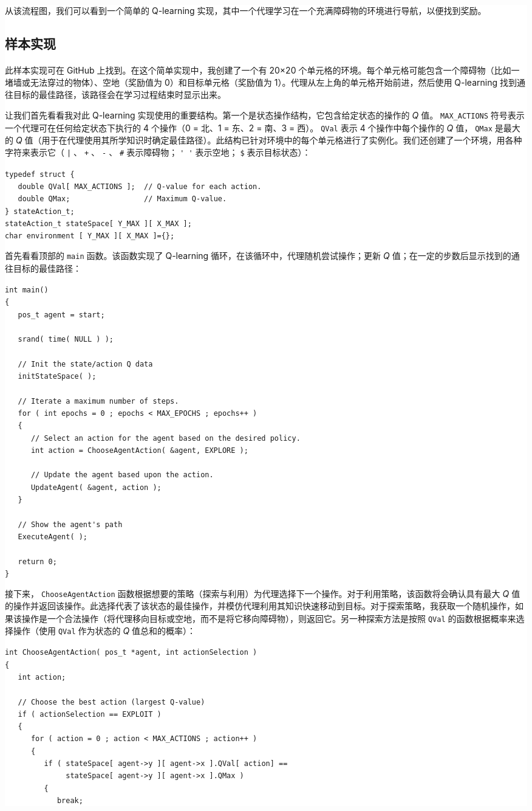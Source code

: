 从该流程图，我们可以看到一个简单的 Q-learning 实现，其中一个代理学习在一个充满障碍物的环境进行导航，以便找到奖励。

## 样本实现

此样本实现可在 GitHub 上找到。在这个简单实现中，我创建了一个有 20×20 个单元格的环境。每个单元格可能包含一个障碍物（比如一堵墙或无法穿过的物体）、空地（奖励值为 0）和目标单元格（奖励值为 1）。代理从左上角的单元格开始前进，然后使用 Q-learning 找到通往目标的最佳路径，该路径会在学习过程结束时显示出来。

让我们首先看看我对此 Q-learning 实现使用的重要结构。第一个是状态操作结构，它包含给定状态的操作的 *Q* 值。 `MAX_ACTIONS` 符号表示一个代理可在任何给定状态下执行的 4 个操作（0 = 北、1 = 东、2 = 南、3 = 西）。 `QVal` 表示 4 个操作中每个操作的 *Q* 值， `QMax` 是最大的 *Q* 值（用于在代理使用其所学知识时确定最佳路径）。此结构已针对环境中的每个单元格进行了实例化。我们还创建了一个环境，用各种字符来表示它（ `|` 、 `+` 、 `-` 、 `#` 表示障碍物； `' '` 表示空地； `$` 表示目标状态）：

```
typedef struct {
   double QVal[ MAX_ACTIONS ];  // Q-value for each action.
   double QMax;                 // Maximum Q-value.
} stateAction_t;
stateAction_t stateSpace[ Y_MAX ][ X_MAX ];
char environment [ Y_MAX ][ X_MAX ]={}; 
```

首先看看顶部的 `main` 函数。该函数实现了 Q-learning 循环，在该循环中，代理随机尝试操作；更新 *Q* 值；在一定的步数后显示找到的通往目标的最佳路径：

```
int main()
{
   pos_t agent = start;

   srand( time( NULL ) );

   // Init the state/action Q data
   initStateSpace( );

   // Iterate a maximum number of steps.
   for ( int epochs = 0 ; epochs < MAX_EPOCHS ; epochs++ )
   {
      // Select an action for the agent based on the desired policy.
      int action = ChooseAgentAction( &agent, EXPLORE );

      // Update the agent based upon the action.
      UpdateAgent( &agent, action );
   }

   // Show the agent's path
   ExecuteAgent( );

   return 0;
} 
```

接下来， `ChooseAgentAction` 函数根据想要的策略（探索与利用）为代理选择下一个操作。对于利用策略，该函数将会确认具有最大 *Q* 值的操作并返回该操作。此选择代表了该状态的最佳操作，并模仿代理利用其知识快速移动到目标。对于探索策略，我获取一个随机操作，如果该操作是一个合法操作（将代理移向目标或空地，而不是将它移向障碍物），则返回它。另一种探索方法是按照 `QVal` 的函数根据概率来选择操作（使用 `QVal` 作为状态的 *Q* 值总和的概率）：

```
int ChooseAgentAction( pos_t *agent, int actionSelection )
{
   int action;

   // Choose the best action (largest Q-value)
   if ( actionSelection == EXPLOIT )
   {
      for ( action = 0 ; action < MAX_ACTIONS ; action++ )
      {
         if ( stateSpace[ agent->y ][ agent->x ].QVal[ action] ==
              stateSpace[ agent->y ][ agent->x ].QMax )
         {
            break;
```